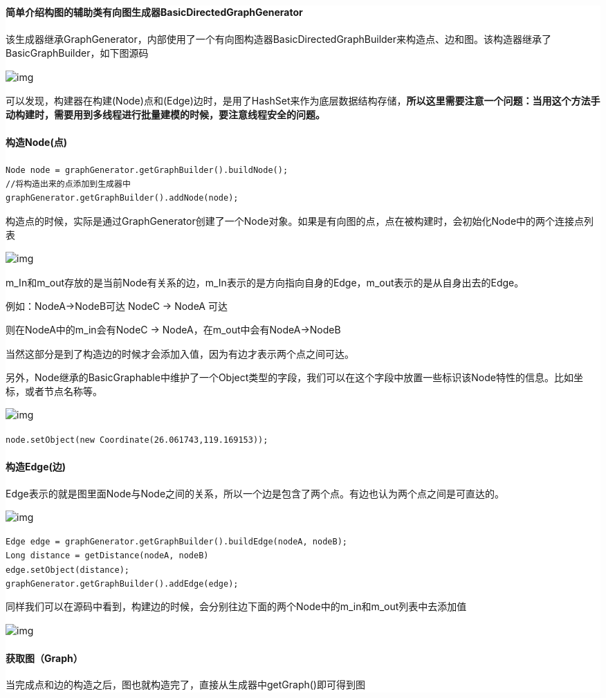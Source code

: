 #### 简单介绍构图的辅助类有向图生成器BasicDirectedGraphGenerator 

该生成器继承GraphGenerator，内部使用了一个有向图构造器BasicDirectedGraphBuilder来构造点、边和图。该构造器继承了BasicGraphBuilder，如下图源码

![img](https://p1-jj.byteimg.com/tos-cn-i-t2oaga2asx/gold-user-assets/2019/12/14/16f03b019aebad81~tplv-t2oaga2asx-zoom-in-crop-mark:3024:0:0:0.awebp)

可以发现，构建器在构建(Node)点和(Edge)边时，是用了HashSet来作为底层数据结构存储，**所以这里需要注意一个问题：当用这个方法手动构建时，需要用到多线程进行批量建模的时候，要注意线程安全的问题。**

#### 构造Node(点)

```
Node node = graphGenerator.getGraphBuilder().buildNode();
//将构造出来的点添加到生成器中
graphGenerator.getGraphBuilder().addNode(node);
```

构造点的时候，实际是通过GraphGenerator创建了一个Node对象。如果是有向图的点，点在被构建时，会初始化Node中的两个连接点列表

![img](https://p1-jj.byteimg.com/tos-cn-i-t2oaga2asx/gold-user-assets/2019/12/14/16f03eb67f4ff786~tplv-t2oaga2asx-zoom-in-crop-mark:3024:0:0:0.awebp)

m_In和m_out存放的是当前Node有关系的边，m_In表示的是方向指向自身的Edge，m_out表示的是从自身出去的Edge。

例如：NodeA->NodeB可达 NodeC -> NodeA 可达

则在NodeA中的m_in会有NodeC -> NodeA，在m_out中会有NodeA->NodeB

当然这部分是到了构造边的时候才会添加入值，因为有边才表示两个点之间可达。

另外，Node继承的BasicGraphable中维护了一个Object类型的字段，我们可以在这个字段中放置一些标识该Node特性的信息。比如坐标，或者节点名称等。

![img](https://p1-jj.byteimg.com/tos-cn-i-t2oaga2asx/gold-user-assets/2019/12/14/16f03fa38c165dfc~tplv-t2oaga2asx-zoom-in-crop-mark:3024:0:0:0.awebp)

```
node.setObject(new Coordinate(26.061743,119.169153));
```

#### 构造Edge(边)

Edge表示的就是图里面Node与Node之间的关系，所以一个边是包含了两个点。有边也认为两个点之间是可直达的。

![img](https://p1-jj.byteimg.com/tos-cn-i-t2oaga2asx/gold-user-assets/2019/12/14/16f04016dba67f50~tplv-t2oaga2asx-zoom-in-crop-mark:3024:0:0:0.awebp)

```
Edge edge = graphGenerator.getGraphBuilder().buildEdge(nodeA, nodeB);
Long distance = getDistance(nodeA, nodeB)
edge.setObject(distance);
graphGenerator.getGraphBuilder().addEdge(edge);
```

同样我们可以在源码中看到，构建边的时候，会分别往边下面的两个Node中的m_in和m_out列表中去添加值

![img](https://p1-jj.byteimg.com/tos-cn-i-t2oaga2asx/gold-user-assets/2019/12/14/16f04096dde771ae~tplv-t2oaga2asx-zoom-in-crop-mark:3024:0:0:0.awebp)

#### 获取图（Graph）

当完成点和边的构造之后，图也就构造完了，直接从生成器中getGraph()即可得到图
